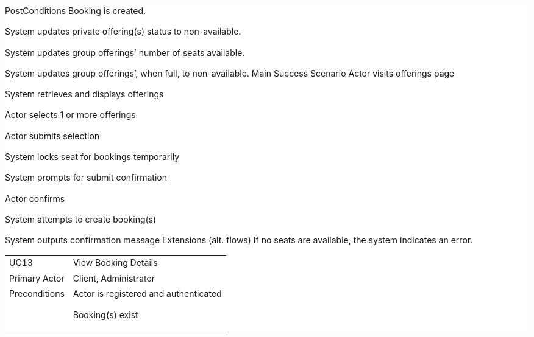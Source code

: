   <tr>
   <td>PostConditions
   </td>
   <td>Booking is created.
<p>
System updates private offering(s) status to non-available.
<p>
System updates group offerings’ number of seats available.
<p>
System updates group offerings’, when full, to non-available.
   </td>
  </tr>
  <tr>
   <td>Main Success Scenario
   </td>
   <td>Actor visits offerings page
<p>
System retrieves and displays offerings
<p>
Actor selects 1 or more offerings
<p>
Actor submits selection
<p>
System locks seat for bookings temporarily
<p>
System prompts for submit confirmation
<p>
Actor confirms
<p>
System attempts to create booking(s)
<p>
System outputs confirmation message
   </td>
  </tr>
  <tr>
   <td>Extensions (alt. flows)
   </td>
   <td>If no seats are available, the system indicates an error.
   </td>
  </tr>
</table>

<table>
  <tr>
   <td>UC13
   </td>
   <td>View Booking Details
   </td>
  </tr>
  <tr>
   <td>Primary Actor
   </td>
   <td>Client, Administrator
   </td>
  </tr>
  <tr>
   <td>Preconditions
   </td>
   <td>Actor is registered and authenticated
<p>
Booking(s) exist
   </td>
  </tr>
  <tr>